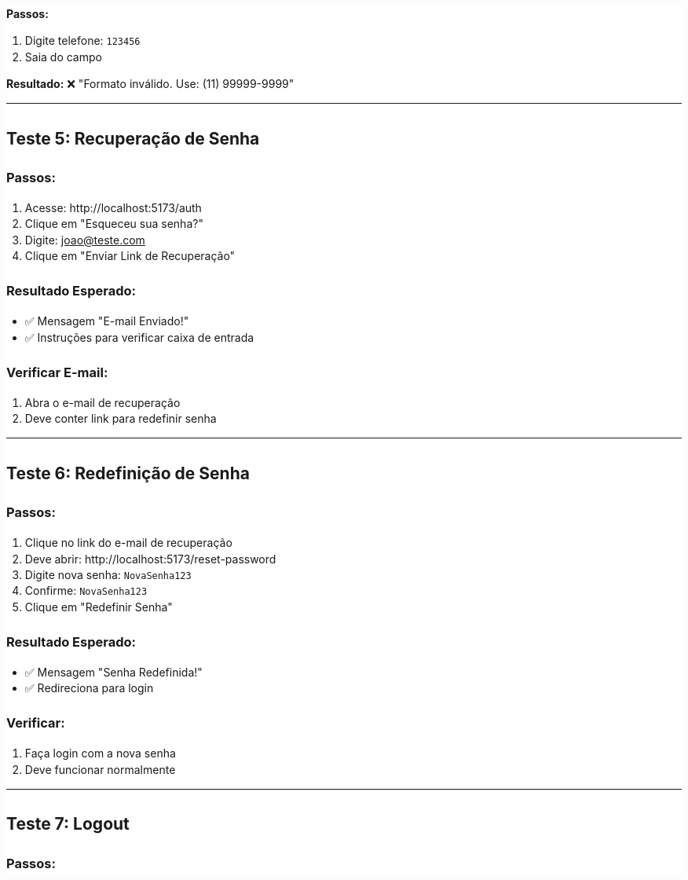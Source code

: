 **Passos:**
1. Digite telefone: `123456`
2. Saia do campo

**Resultado:** ❌ "Formato inválido. Use: (11) 99999-9999"

---

## Teste 5: Recuperação de Senha

### Passos:

1. Acesse: http://localhost:5173/auth
2. Clique em "Esqueceu sua senha?"
3. Digite: joao@teste.com
4. Clique em "Enviar Link de Recuperação"

### Resultado Esperado:
- ✅ Mensagem "E-mail Enviado!"
- ✅ Instruções para verificar caixa de entrada

### Verificar E-mail:
1. Abra o e-mail de recuperação
2. Deve conter link para redefinir senha

---

## Teste 6: Redefinição de Senha

### Passos:

1. Clique no link do e-mail de recuperação
2. Deve abrir: http://localhost:5173/reset-password
3. Digite nova senha: `NovaSenha123`
4. Confirme: `NovaSenha123`
5. Clique em "Redefinir Senha"

### Resultado Esperado:
- ✅ Mensagem "Senha Redefinida!"
- ✅ Redireciona para login

### Verificar:
1. Faça login com a nova senha
2. Deve funcionar normalmente

---

## Teste 7: Logout

### Passos:
